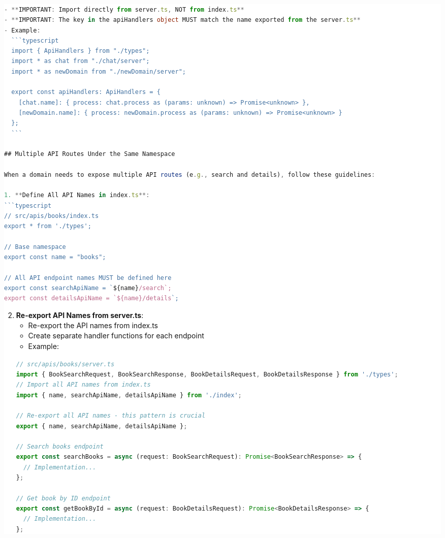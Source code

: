    ```typescript
   - **IMPORTANT: Import directly from server.ts, NOT from index.ts**
   - **IMPORTANT: The key in the apiHandlers object MUST match the name exported from the server.ts**
   - Example:
     ```typescript
     import { ApiHandlers } from "./types";
     import * as chat from "./chat/server";
     import * as newDomain from "./newDomain/server";

     export const apiHandlers: ApiHandlers = {
       [chat.name]: { process: chat.process as (params: unknown) => Promise<unknown> },
       [newDomain.name]: { process: newDomain.process as (params: unknown) => Promise<unknown> }
     };
     ```

## Multiple API Routes Under the Same Namespace

When a domain needs to expose multiple API routes (e.g., search and details), follow these guidelines:

1. **Define All API Names in index.ts**:
   ```typescript
   // src/apis/books/index.ts
   export * from './types';
   
   // Base namespace
   export const name = "books"; 
   
   // All API endpoint names MUST be defined here
   export const searchApiName = `${name}/search`;
   export const detailsApiName = `${name}/details`;
   ```

2. **Re-export API Names from server.ts**:
   - Re-export the API names from index.ts
   - Create separate handler functions for each endpoint
   - Example:
   ```typescript
   // src/apis/books/server.ts
   import { BookSearchRequest, BookSearchResponse, BookDetailsRequest, BookDetailsResponse } from './types';
   // Import all API names from index.ts
   import { name, searchApiName, detailsApiName } from './index';
   
   // Re-export all API names - this pattern is crucial
   export { name, searchApiName, detailsApiName };
   
   // Search books endpoint
   export const searchBooks = async (request: BookSearchRequest): Promise<BookSearchResponse> => {
     // Implementation...
   };
   
   // Get book by ID endpoint
   export const getBookById = async (request: BookDetailsRequest): Promise<BookDetailsResponse> => {
     // Implementation...
   };
   ```
